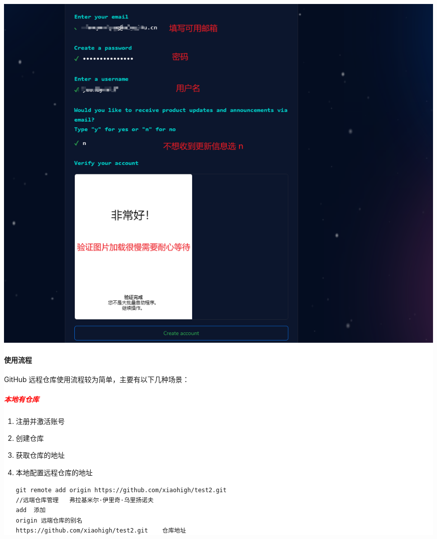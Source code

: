 ![image-20220528133349189](git.assets/image-20220528133349189.png)

#### 使用流程

GitHub 远程仓库使用流程较为简单，主要有以下几种场景：

##### <span style="color:red">本地有仓库</span>

1. 注册并激活账号

2. 创建仓库

3. 获取仓库的地址

4. 本地配置远程仓库的地址
  
   ```shell
   git remote add origin https://github.com/xiaohigh/test2.git  
   //远端仓库管理   弗拉基米尔·伊里奇·乌里扬诺夫   
   add  添加
   origin 远端仓库的别名
   https://github.com/xiaohigh/test2.git    仓库地址
   ```
   